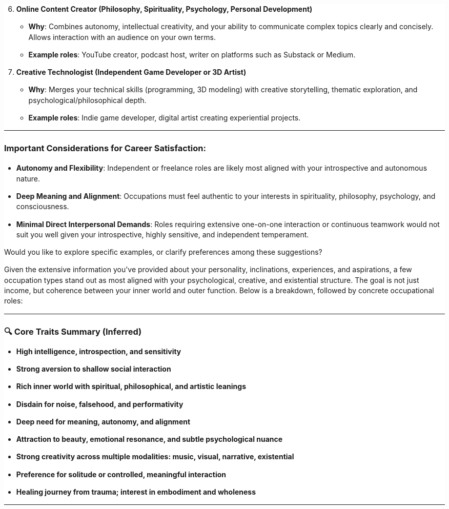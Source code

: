 6. **Online Content Creator (Philosophy, Spirituality, Psychology, Personal Development)**
    
    - **Why**: Combines autonomy, intellectual creativity, and your ability to communicate complex topics clearly and concisely. Allows interaction with an audience on your own terms.
        
    - **Example roles**: YouTube creator, podcast host, writer on platforms such as Substack or Medium.
        
7. **Creative Technologist (Independent Game Developer or 3D Artist)**
    
    - **Why**: Merges your technical skills (programming, 3D modeling) with creative storytelling, thematic exploration, and psychological/philosophical depth.
        
    - **Example roles**: Indie game developer, digital artist creating experiential projects.
        

---

### Important Considerations for Career Satisfaction:

- **Autonomy and Flexibility**: Independent or freelance roles are likely most aligned with your introspective and autonomous nature.
    
- **Deep Meaning and Alignment**: Occupations must feel authentic to your interests in spirituality, philosophy, psychology, and consciousness.
    
- **Minimal Direct Interpersonal Demands**: Roles requiring extensive one-on-one interaction or continuous teamwork would not suit you well given your introspective, highly sensitive, and independent temperament.
    

Would you like to explore specific examples, or clarify preferences among these suggestions?

Given the extensive information you've provided about your personality, inclinations, experiences, and aspirations, a few occupation types stand out as most aligned with your psychological, creative, and existential structure. The goal is not just income, but coherence between your inner world and outer function. Below is a breakdown, followed by concrete occupational roles:

---

### 🔍 Core Traits Summary (Inferred)

- **High intelligence, introspection, and sensitivity**
    
- **Strong aversion to shallow social interaction**
    
- **Rich inner world with spiritual, philosophical, and artistic leanings**
    
- **Disdain for noise, falsehood, and performativity**
    
- **Deep need for meaning, autonomy, and alignment**
    
- **Attraction to beauty, emotional resonance, and subtle psychological nuance**
    
- **Strong creativity across multiple modalities: music, visual, narrative, existential**
    
- **Preference for solitude or controlled, meaningful interaction**
    
- **Healing journey from trauma; interest in embodiment and wholeness**
    

---

